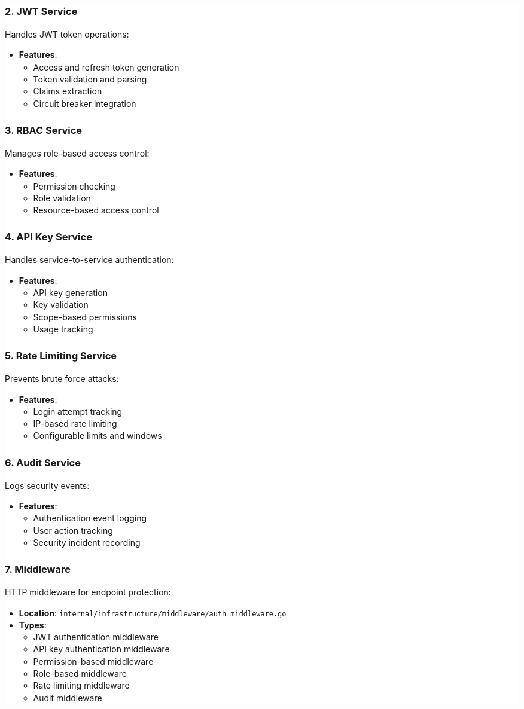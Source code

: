 ### 2. JWT Service

Handles JWT token operations:

- **Features**:
  - Access and refresh token generation
  - Token validation and parsing
  - Claims extraction
  - Circuit breaker integration

### 3. RBAC Service

Manages role-based access control:

- **Features**:
  - Permission checking
  - Role validation
  - Resource-based access control

### 4. API Key Service

Handles service-to-service authentication:

- **Features**:
  - API key generation
  - Key validation
  - Scope-based permissions
  - Usage tracking

### 5. Rate Limiting Service

Prevents brute force attacks:

- **Features**:
  - Login attempt tracking
  - IP-based rate limiting
  - Configurable limits and windows

### 6. Audit Service

Logs security events:

- **Features**:
  - Authentication event logging
  - User action tracking
  - Security incident recording

### 7. Middleware

HTTP middleware for endpoint protection:

- **Location**: `internal/infrastructure/middleware/auth_middleware.go`
- **Types**:
  - JWT authentication middleware
  - API key authentication middleware
  - Permission-based middleware
  - Role-based middleware
  - Rate limiting middleware
  - Audit middleware
